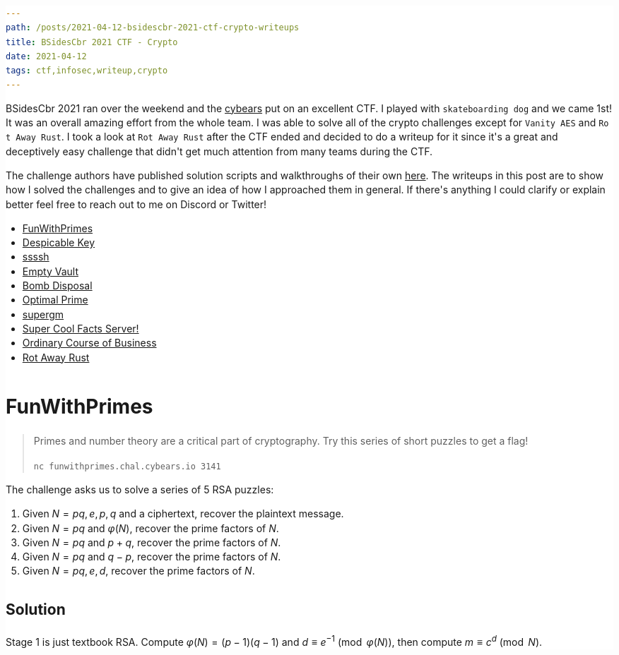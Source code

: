 ```yaml
---
path: /posts/2021-04-12-bsidescbr-2021-ctf-crypto-writeups
title: BSidesCbr 2021 CTF - Crypto
date: 2021-04-12
tags: ctf,infosec,writeup,crypto
---
```


BSidesCbr 2021 ran over the weekend and the [cybears](https://twitter.com/cybearsCTF) put on an excellent CTF. I played with `skateboarding dog` and we came 1st! It was an overall amazing effort from the whole team. I was able to solve all of the crypto challenges except for `Vanity AES` and `Rot Away Rust`. I took a look at `Rot Away Rust` after the CTF ended and decided to do a writeup for it since it's a great and deceptively easy challenge that didn't get much attention from many teams during the CTF.

The challenge authors have published solution scripts and walkthroughs of their own [here](https://gitlab.com/cybears/fall-of-cybeartron/-/tree/master/challenges/bsides/2020). The writeups in this post are to show how I solved the challenges and to give an idea of how I approached them in general. If there's anything I could clarify or explain better feel free to reach out to me on Discord or Twitter!

- [FunWithPrimes](#funwithprimes)
- [Despicable Key](#despicable-key)
- [ssssh](#ssssh)
- [Empty Vault](#empty-vault)
- [Bomb Disposal](#bomb-disposal)
- [Optimal Prime](#optimal-prime)
- [supergm](#supergm)
- [Super Cool Facts Server!](#scf)
- [Ordinary Course of Business](#business)
- [Rot Away Rust](#rot-away-rust)

# FunWithPrimes <a name="funwithprimes"></a>

> Primes and number theory are a critical part of cryptography. Try this series of short puzzles to get a flag!
> 
> `nc funwithprimes.chal.cybears.io 3141`

The challenge asks us to solve a series of 5 RSA puzzles:

1. Given $N = pq, e, p, q$ and a ciphertext, recover the plaintext message.
2. Given $N = pq$ and $\varphi(N)$, recover the prime factors of $N$.
3. Given $N = pq$ and $p + q$, recover the prime factors of $N$.
4. Given $N = pq$ and $q - p$, recover the prime factors of $N$.
5. Given $N = pq, e, d$, recover the prime factors of $N$.

## Solution

Stage 1 is just textbook RSA. Compute $\varphi(N) = (p-1)(q-1)$ and $d \equiv e^{-1} \pmod{\varphi(N)}$, then compute $m \equiv c^d \pmod N$.
